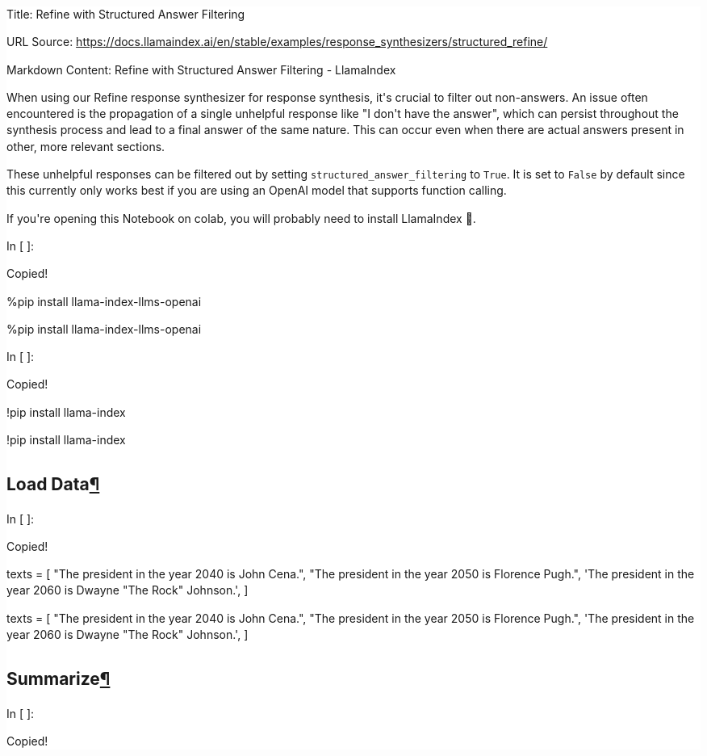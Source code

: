 Title: Refine with Structured Answer Filtering

URL Source: https://docs.llamaindex.ai/en/stable/examples/response_synthesizers/structured_refine/

Markdown Content:
Refine with Structured Answer Filtering - LlamaIndex


When using our Refine response synthesizer for response synthesis, it's crucial to filter out non-answers. An issue often encountered is the propagation of a single unhelpful response like "I don't have the answer", which can persist throughout the synthesis process and lead to a final answer of the same nature. This can occur even when there are actual answers present in other, more relevant sections.

These unhelpful responses can be filtered out by setting `structured_answer_filtering` to `True`. It is set to `False` by default since this currently only works best if you are using an OpenAI model that supports function calling.

If you're opening this Notebook on colab, you will probably need to install LlamaIndex 🦙.

In \[ \]:

Copied!

%pip install llama\-index\-llms\-openai

%pip install llama-index-llms-openai

In \[ \]:

Copied!

!pip install llama\-index

!pip install llama-index

Load Data[¶](https://docs.llamaindex.ai/en/stable/examples/response_synthesizers/structured_refine/#load-data)
--------------------------------------------------------------------------------------------------------------

In \[ \]:

Copied!

texts \= \[
    "The president in the year 2040 is John Cena.",
    "The president in the year 2050 is Florence Pugh.",
    'The president in the year 2060 is Dwayne "The Rock" Johnson.',
\]

texts = \[ "The president in the year 2040 is John Cena.", "The president in the year 2050 is Florence Pugh.", 'The president in the year 2060 is Dwayne "The Rock" Johnson.', \]

Summarize[¶](https://docs.llamaindex.ai/en/stable/examples/response_synthesizers/structured_refine/#summarize)
--------------------------------------------------------------------------------------------------------------

In \[ \]:

Copied!

